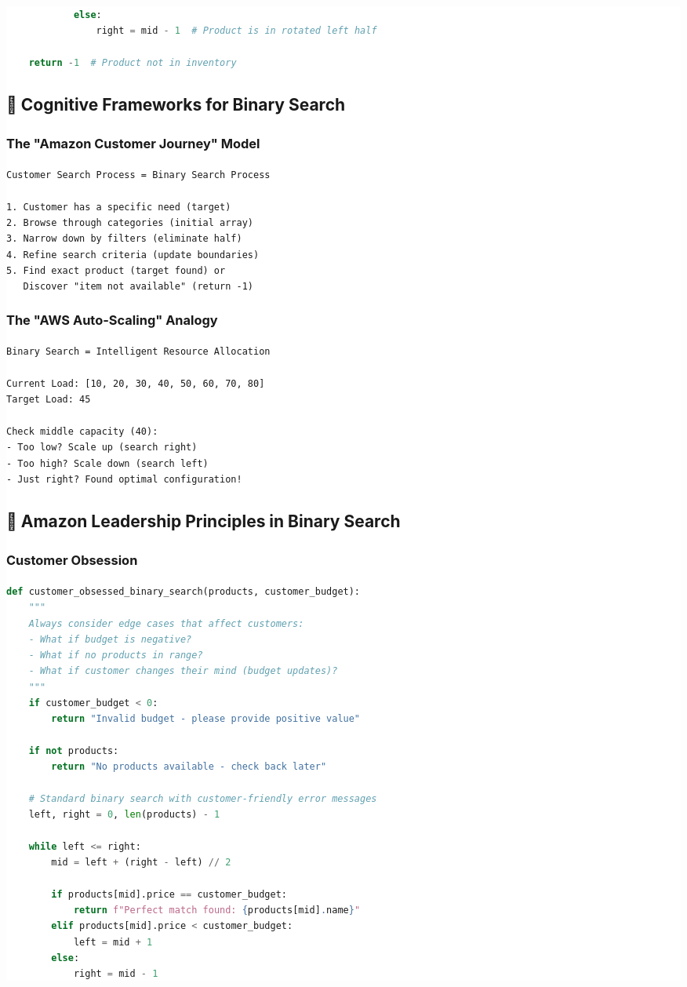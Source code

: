 ```python
            else:
                right = mid - 1  # Product is in rotated left half
    
    return -1  # Product not in inventory
```

## 🧠 Cognitive Frameworks for Binary Search

### The "Amazon Customer Journey" Model
```
Customer Search Process = Binary Search Process

1. Customer has a specific need (target)
2. Browse through categories (initial array)
3. Narrow down by filters (eliminate half)
4. Refine search criteria (update boundaries)
5. Find exact product (target found) or
   Discover "item not available" (return -1)
```

### The "AWS Auto-Scaling" Analogy
```
Binary Search = Intelligent Resource Allocation

Current Load: [10, 20, 30, 40, 50, 60, 70, 80]
Target Load: 45

Check middle capacity (40):
- Too low? Scale up (search right)
- Too high? Scale down (search left)
- Just right? Found optimal configuration!
```

## 🎯 Amazon Leadership Principles in Binary Search

### Customer Obsession
```python
def customer_obsessed_binary_search(products, customer_budget):
    """
    Always consider edge cases that affect customers:
    - What if budget is negative?
    - What if no products in range?
    - What if customer changes their mind (budget updates)?
    """
    if customer_budget < 0:
        return "Invalid budget - please provide positive value"
    
    if not products:
        return "No products available - check back later"
    
    # Standard binary search with customer-friendly error messages
    left, right = 0, len(products) - 1
    
    while left <= right:
        mid = left + (right - left) // 2
        
        if products[mid].price == customer_budget:
            return f"Perfect match found: {products[mid].name}"
        elif products[mid].price < customer_budget:
            left = mid + 1
        else:
            right = mid - 1
```
